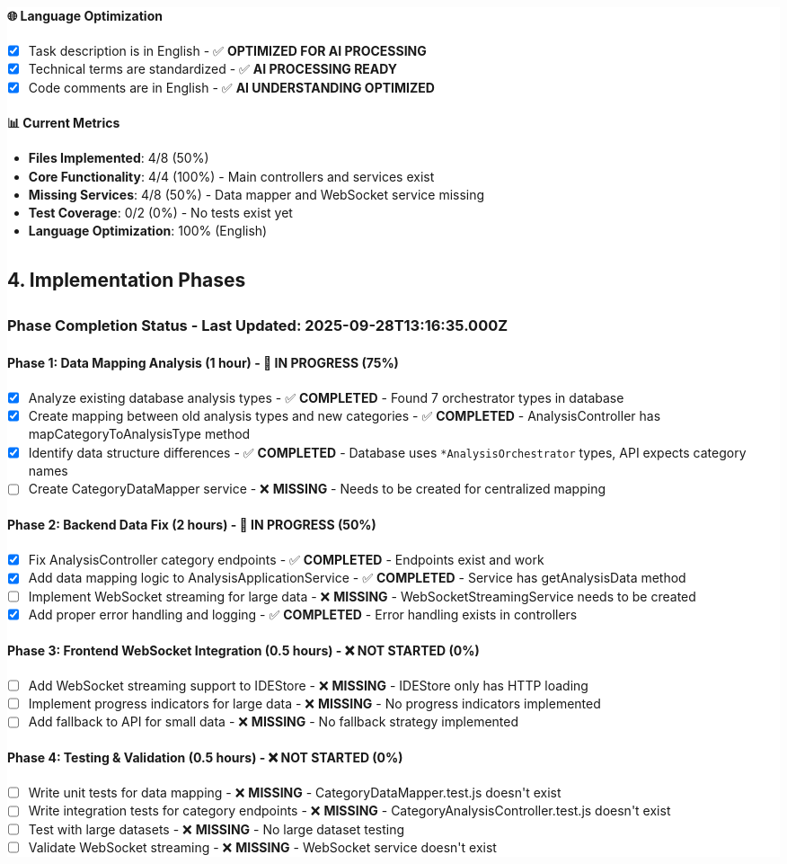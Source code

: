 #### 🌐 Language Optimization
- [x] Task description is in English - ✅ **OPTIMIZED FOR AI PROCESSING**
- [x] Technical terms are standardized - ✅ **AI PROCESSING READY**
- [x] Code comments are in English - ✅ **AI UNDERSTANDING OPTIMIZED**

#### 📊 Current Metrics
- **Files Implemented**: 4/8 (50%)
- **Core Functionality**: 4/4 (100%) - Main controllers and services exist
- **Missing Services**: 4/8 (50%) - Data mapper and WebSocket service missing
- **Test Coverage**: 0/2 (0%) - No tests exist yet
- **Language Optimization**: 100% (English)

## 4. Implementation Phases

### Phase Completion Status - Last Updated: 2025-09-28T13:16:35.000Z

#### Phase 1: Data Mapping Analysis (1 hour) - 🔄 **IN PROGRESS (75%)**
- [x] Analyze existing database analysis types - ✅ **COMPLETED** - Found 7 orchestrator types in database
- [x] Create mapping between old analysis types and new categories - ✅ **COMPLETED** - AnalysisController has mapCategoryToAnalysisType method
- [x] Identify data structure differences - ✅ **COMPLETED** - Database uses `*AnalysisOrchestrator` types, API expects category names
- [ ] Create CategoryDataMapper service - ❌ **MISSING** - Needs to be created for centralized mapping

#### Phase 2: Backend Data Fix (2 hours) - 🔄 **IN PROGRESS (50%)**
- [x] Fix AnalysisController category endpoints - ✅ **COMPLETED** - Endpoints exist and work
- [x] Add data mapping logic to AnalysisApplicationService - ✅ **COMPLETED** - Service has getAnalysisData method
- [ ] Implement WebSocket streaming for large data - ❌ **MISSING** - WebSocketStreamingService needs to be created
- [x] Add proper error handling and logging - ✅ **COMPLETED** - Error handling exists in controllers

#### Phase 3: Frontend WebSocket Integration (0.5 hours) - ❌ **NOT STARTED (0%)**
- [ ] Add WebSocket streaming support to IDEStore - ❌ **MISSING** - IDEStore only has HTTP loading
- [ ] Implement progress indicators for large data - ❌ **MISSING** - No progress indicators implemented
- [ ] Add fallback to API for small data - ❌ **MISSING** - No fallback strategy implemented

#### Phase 4: Testing & Validation (0.5 hours) - ❌ **NOT STARTED (0%)**
- [ ] Write unit tests for data mapping - ❌ **MISSING** - CategoryDataMapper.test.js doesn't exist
- [ ] Write integration tests for category endpoints - ❌ **MISSING** - CategoryAnalysisController.test.js doesn't exist
- [ ] Test with large datasets - ❌ **MISSING** - No large dataset testing
- [ ] Validate WebSocket streaming - ❌ **MISSING** - WebSocket service doesn't exist
